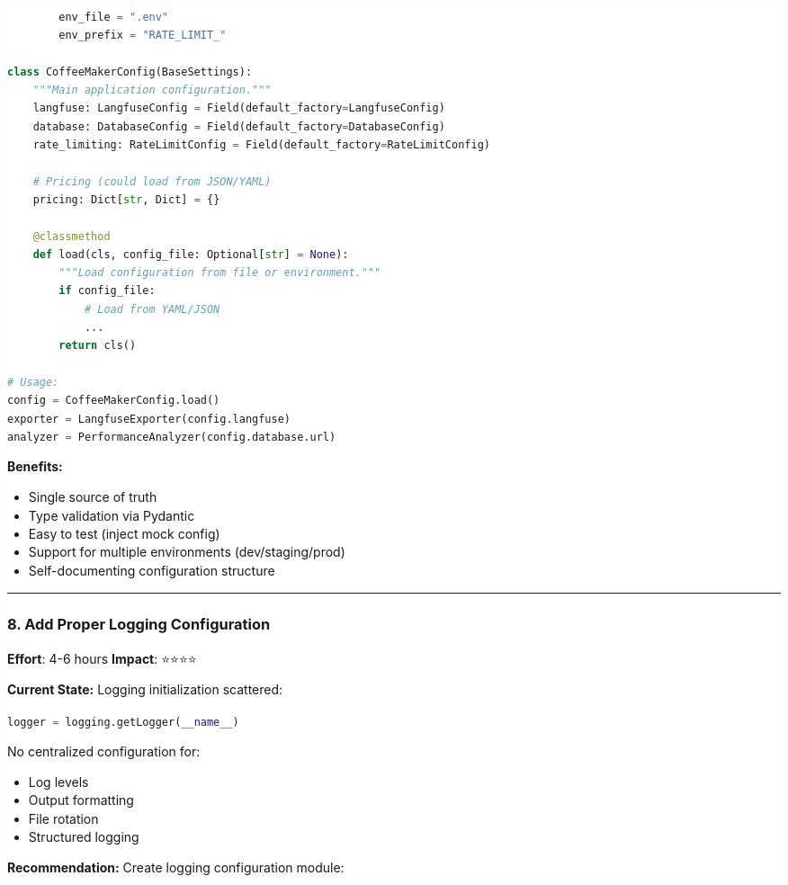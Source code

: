 ```python
        env_file = ".env"
        env_prefix = "RATE_LIMIT_"

class CoffeeMakerConfig(BaseSettings):
    """Main application configuration."""
    langfuse: LangfuseConfig = Field(default_factory=LangfuseConfig)
    database: DatabaseConfig = Field(default_factory=DatabaseConfig)
    rate_limiting: RateLimitConfig = Field(default_factory=RateLimitConfig)

    # Pricing (could load from JSON/YAML)
    pricing: Dict[str, Dict] = {}

    @classmethod
    def load(cls, config_file: Optional[str] = None):
        """Load configuration from file or environment."""
        if config_file:
            # Load from YAML/JSON
            ...
        return cls()

# Usage:
config = CoffeeMakerConfig.load()
exporter = LangfuseExporter(config.langfuse)
analyzer = PerformanceAnalyzer(config.database.url)
```

**Benefits:**
- Single source of truth
- Type validation via Pydantic
- Easy to test (inject mock config)
- Support for multiple environments (dev/staging/prod)
- Self-documenting configuration structure

---

### 8. **Add Proper Logging Configuration**

**Effort**: 4-6 hours
**Impact**: ⭐⭐⭐⭐

**Current State:**
Logging initialization scattered:

```python
logger = logging.getLogger(__name__)
```

No centralized configuration for:
- Log levels
- Output formatting
- File rotation
- Structured logging

**Recommendation:**
Create logging configuration module:
